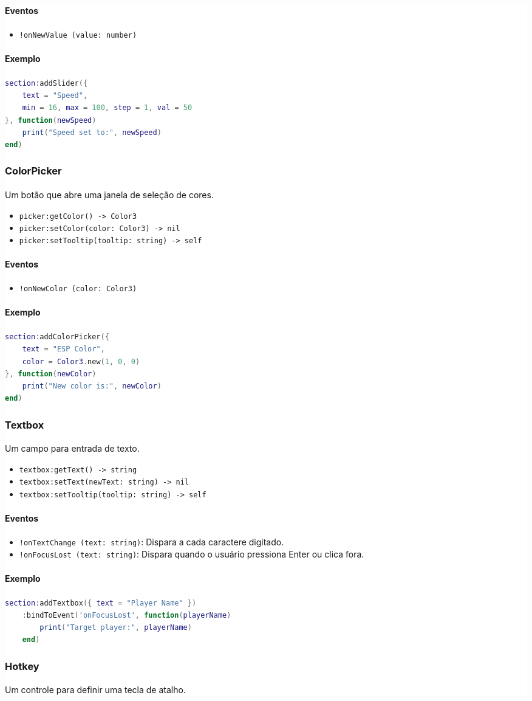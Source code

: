 #### Eventos
-   `!onNewValue (value: number)`

#### Exemplo
```lua
section:addSlider({
    text = "Speed",
    min = 16, max = 100, step = 1, val = 50
}, function(newSpeed)
    print("Speed set to:", newSpeed)
end)
```

### ColorPicker
Um botão que abre uma janela de seleção de cores.

-   ``picker:getColor() -> Color3``
-   ``picker:setColor(color: Color3) -> nil``
-   ``picker:setTooltip(tooltip: string) -> self``

#### Eventos
-   `!onNewColor (color: Color3)`

#### Exemplo
```lua
section:addColorPicker({
    text = "ESP Color",
    color = Color3.new(1, 0, 0)
}, function(newColor)
    print("New color is:", newColor)
end)
```

### Textbox
Um campo para entrada de texto.

-   ``textbox:getText() -> string``
-   ``textbox:setText(newText: string) -> nil``
-   ``textbox:setTooltip(tooltip: string) -> self``

#### Eventos
-   `!onTextChange (text: string)`: Dispara a cada caractere digitado.
-   `!onFocusLost (text: string)`: Dispara quando o usuário pressiona Enter ou clica fora.

#### Exemplo
```lua
section:addTextbox({ text = "Player Name" })
    :bindToEvent('onFocusLost', function(playerName)
        print("Target player:", playerName)
    end)
```

### Hotkey
Um controle para definir uma tecla de atalho.

